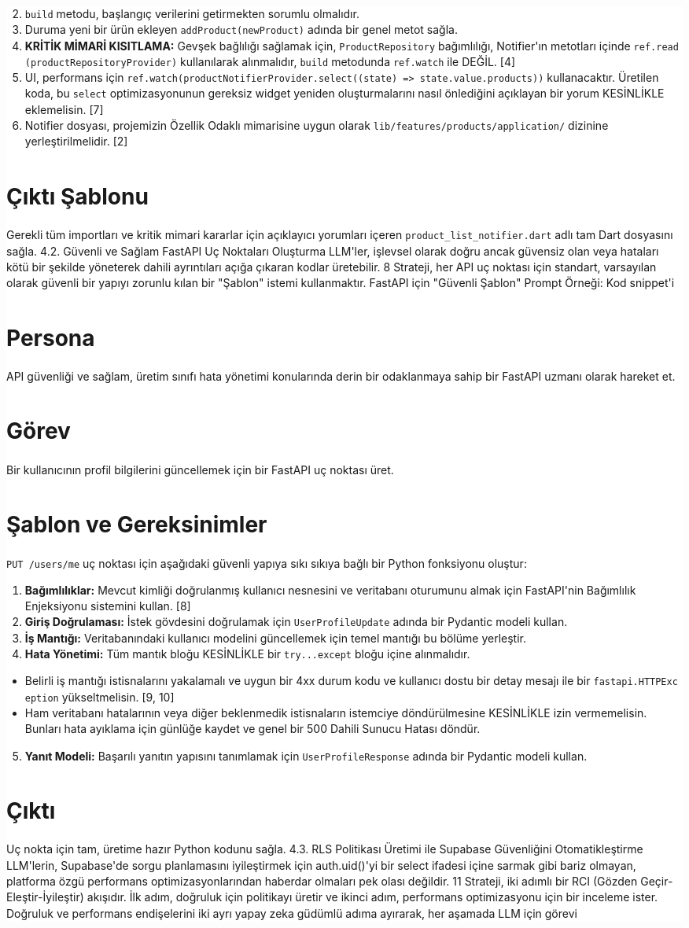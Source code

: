 2. `build` metodu, başlangıç verilerini getirmekten sorumlu olmalıdır.
3. Duruma yeni bir ürün ekleyen `addProduct(newProduct)` adında bir genel metot
sağla.
4. **KRİTİK MİMARİ KISITLAMA:** Gevşek bağlılığı sağlamak için, `ProductRepository`
bağımlılığı, Notifier'ın metotları içinde `ref.read(productRepositoryProvider)`
kullanılarak alınmalıdır, `build` metodunda `ref.watch` ile DEĞİL. [4]
5. UI, performans için `ref.watch(productNotifierProvider.select((state) =>
state.value.products))` kullanacaktır. Üretilen koda, bu `select` optimizasyonunun
gereksiz widget yeniden oluşturmalarını nasıl önlediğini açıklayan bir yorum
KESİNLİKLE eklemelisin. [7]
6. Notifier dosyası, projemizin Özellik Odaklı mimarisine uygun olarak
`lib/features/products/application/` dizinine yerleştirilmelidir. [2]
# Çıktı Şablonu
Gerekli tüm importları ve kritik mimari kararlar için açıklayıcı yorumları içeren
`product_list_notifier.dart` adlı tam Dart dosyasını sağla.
4.2. Güvenli ve Sağlam FastAPI Uç Noktaları Oluşturma
LLM'ler, işlevsel olarak doğru ancak güvensiz olan veya hataları kötü bir şekilde
yöneterek dahili ayrıntıları açığa çıkaran kodlar üretebilir.
8 Strateji, her API uç noktası
için standart, varsayılan olarak güvenli bir yapıyı zorunlu kılan bir "Şablon" istemi
kullanmaktır.
FastAPI için "Güvenli Şablon" Prompt Örneği:
Kod snippet'i
# Persona
API güvenliği ve sağlam, üretim sınıfı hata yönetimi konularında derin bir odaklanmaya
sahip bir FastAPI uzmanı olarak hareket et.
# Görev
Bir kullanıcının profil bilgilerini güncellemek için bir FastAPI uç noktası üret.
# Şablon ve Gereksinimler
`PUT /users/me` uç noktası için aşağıdaki güvenli yapıya sıkı sıkıya bağlı bir Python
fonksiyonu oluştur:
1. **Bağımlılıklar:** Mevcut kimliği doğrulanmış kullanıcı nesnesini ve veritabanı
oturumunu almak için FastAPI'nin Bağımlılık Enjeksiyonu sistemini kullan. [8]
2. **Giriş Doğrulaması:** İstek gövdesini doğrulamak için `UserProfileUpdate` adında
bir Pydantic modeli kullan.
3. **İş Mantığı:** Veritabanındaki kullanıcı modelini güncellemek için temel mantığı bu
bölüme yerleştir.
4. **Hata Yönetimi:** Tüm mantık bloğu KESİNLİKLE bir `try...except` bloğu içine
alınmalıdır.
- Belirli iş mantığı istisnalarını yakalamalı ve uygun bir 4xx durum kodu ve kullanıcı
dostu bir detay mesajı ile bir `fastapi.HTTPException` yükseltmelisin. [9, 10]
- Ham veritabanı hatalarının veya diğer beklenmedik istisnaların istemciye
döndürülmesine KESİNLİKLE izin vermemelisin. Bunları hata ayıklama için günlüğe
kaydet ve genel bir 500 Dahili Sunucu Hatası döndür.
5. **Yanıt Modeli:** Başarılı yanıtın yapısını tanımlamak için `UserProfileResponse`
adında bir Pydantic modeli kullan.
# Çıktı
Uç nokta için tam, üretime hazır Python kodunu sağla.
4.3. RLS Politikası Üretimi ile Supabase Güvenliğini Otomatikleştirme
LLM'lerin, Supabase'de sorgu planlamasını iyileştirmek için auth.uid()'yi bir select
ifadesi içine sarmak gibi bariz olmayan, platforma özgü performans
optimizasyonlarından haberdar olmaları pek olası değildir.
11 Strateji, iki adımlı bir RCI
(Gözden Geçir-Eleştir-İyileştir) akışıdır. İlk adım, doğruluk için politikayı üretir ve ikinci
adım, performans optimizasyonu için bir inceleme ister. Doğruluk ve performans
endişelerini iki ayrı yapay zeka güdümlü adıma ayırarak, her aşamada LLM için görevi